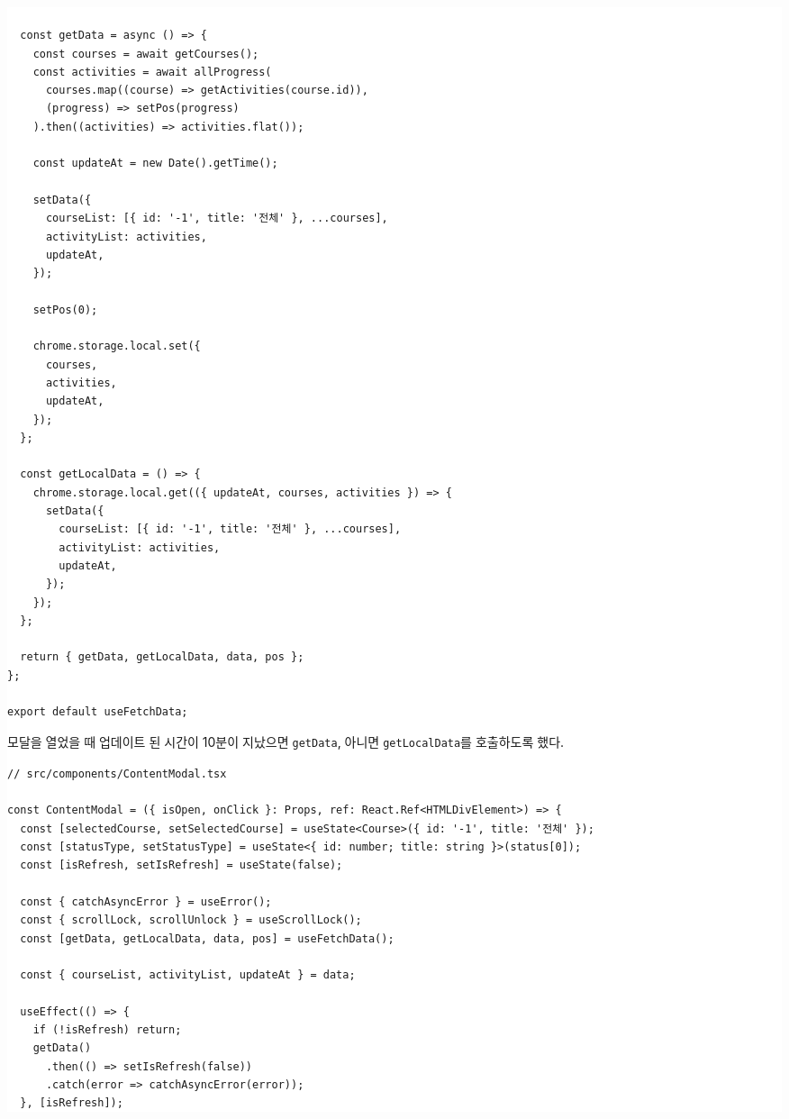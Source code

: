 ```tsx

  const getData = async () => {
    const courses = await getCourses();
    const activities = await allProgress(
      courses.map((course) => getActivities(course.id)),
      (progress) => setPos(progress)
    ).then((activities) => activities.flat());

    const updateAt = new Date().getTime();

    setData({
      courseList: [{ id: '-1', title: '전체' }, ...courses],
      activityList: activities,
      updateAt,
    });

    setPos(0);

    chrome.storage.local.set({
      courses,
      activities,
      updateAt,
    });
  };

  const getLocalData = () => {
    chrome.storage.local.get(({ updateAt, courses, activities }) => {
      setData({
        courseList: [{ id: '-1', title: '전체' }, ...courses],
        activityList: activities,
        updateAt,
      });
    });
  };

  return { getData, getLocalData, data, pos };
};

export default useFetchData;
```

모달을 열었을 때 업데이트 된 시간이 10분이 지났으면 `getData`, 아니면 `getLocalData`를 호출하도록 했다.

```tsx
// src/components/ContentModal.tsx

const ContentModal = ({ isOpen, onClick }: Props, ref: React.Ref<HTMLDivElement>) => {
  const [selectedCourse, setSelectedCourse] = useState<Course>({ id: '-1', title: '전체' });
  const [statusType, setStatusType] = useState<{ id: number; title: string }>(status[0]);
  const [isRefresh, setIsRefresh] = useState(false);

  const { catchAsyncError } = useError();
  const { scrollLock, scrollUnlock } = useScrollLock();
  const [getData, getLocalData, data, pos] = useFetchData();

  const { courseList, activityList, updateAt } = data;

  useEffect(() => {
    if (!isRefresh) return;
    getData()
      .then(() => setIsRefresh(false))
      .catch(error => catchAsyncError(error));
  }, [isRefresh]);

```